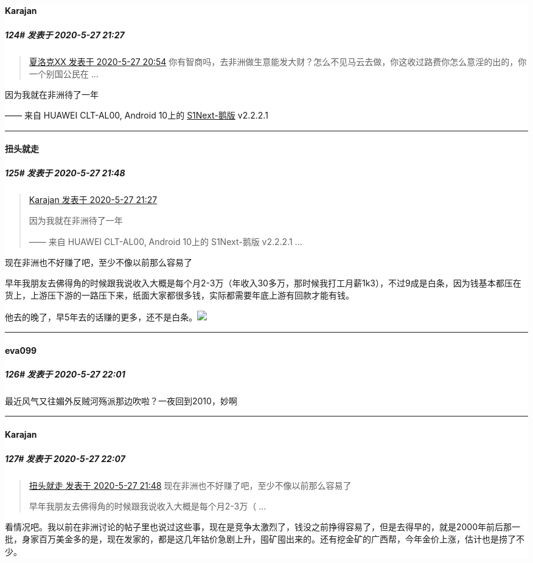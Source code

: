 ####  Karajan  
##### 124#       发表于 2020-5-27 21:27


<blockquote><a href="httphttps://bbs.saraba1st.com/2b/forum.php?mod=redirect&amp;goto=findpost&amp;pid=47581787&amp;ptid=1937477" target="_blank">夏洛克XX 发表于 2020-5-27 20:54</a>
你有智商吗，去非洲做生意能发大财？怎么不见马云去做，你这收过路费你怎么意淫的出的，你一个别国公民在 ...</blockquote>
因为我就在非洲待了一年

—— 来自 HUAWEI CLT-AL00, Android 10上的 [S1Next-鹅版](https://github.com/ykrank/S1-Next/releases) v2.2.2.1


-----

####  扭头就走  
##### 125#       发表于 2020-5-27 21:48


<blockquote><a href="httphttps://bbs.saraba1st.com/2b/forum.php?mod=redirect&amp;goto=findpost&amp;pid=47582270&amp;ptid=1937477" target="_blank">Karajan 发表于 2020-5-27 21:27</a>

因为我就在非洲待了一年


—— 来自 HUAWEI CLT-AL00, Android 10上的 S1Next-鹅版 v2.2.2.1 ...</blockquote>
现在非洲也不好赚了吧，至少不像以前那么容易了


早年我朋友去佛得角的时候跟我说收入大概是每个月2-3万（年收入30多万，那时候我打工月薪1k3），不过9成是白条，因为钱基本都压在货上，上游压下游的一路压下来，纸面大家都很多钱，实际都需要年底上游有回款才能有钱。

他去的晚了，早5年去的话赚的更多，还不是白条。<img src="https://static.saraba1st.com/image/smiley/face2017/002.png" referrerpolicy="no-referrer">


-----

####  eva099  
##### 126#       发表于 2020-5-27 22:01


最近风气又往媚外反贼河殇派那边吹啦？一夜回到2010，妙啊


-----

####  Karajan  
##### 127#       发表于 2020-5-27 22:07


<blockquote><a href="httphttps://bbs.saraba1st.com/2b/forum.php?mod=redirect&amp;goto=findpost&amp;pid=47582565&amp;ptid=1937477" target="_blank">扭头就走 发表于 2020-5-27 21:48</a>
现在非洲也不好赚了吧，至少不像以前那么容易了


早年我朋友去佛得角的时候跟我说收入大概是每个月2-3万（ ...</blockquote>
看情况吧。我以前在非洲讨论的帖子里也说过这些事，现在是竞争太激烈了，钱没之前挣得容易了，但是去得早的，就是2000年前后那一批，身家百万美金多的是，现在发家的，都是这几年钴价急剧上升，囤矿囤出来的。还有挖金矿的广西帮，今年金价上涨，估计也是捞了不少。
